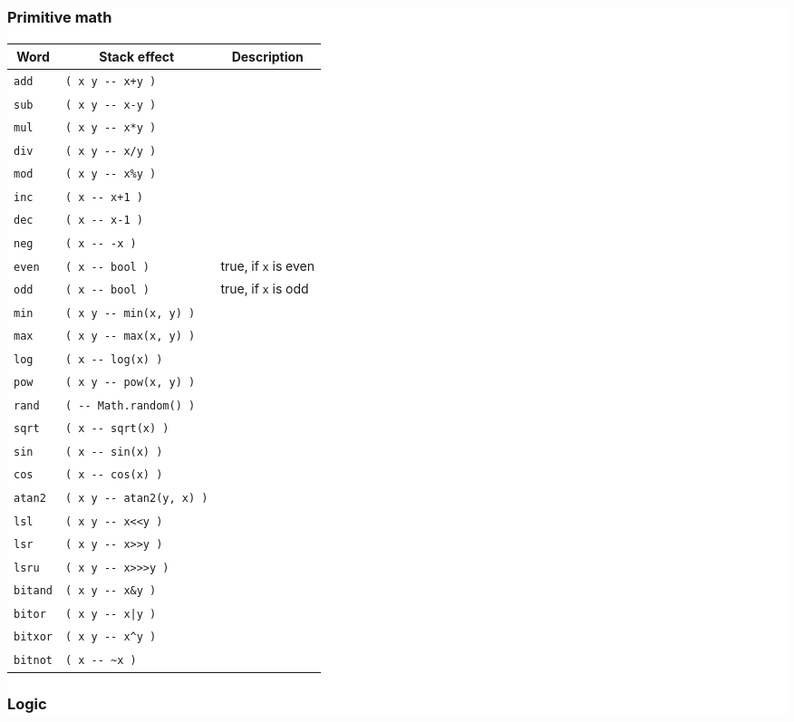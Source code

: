 ### Primitive math

| Word     | Stack effect             | Description          |
|----------|--------------------------|----------------------|
| `add`    | `( x y -- x+y )`         |                      |
| `sub`    | `( x y -- x-y )`         |                      |
| `mul`    | `( x y -- x*y )`         |                      |
| `div`    | `( x y -- x/y )`         |                      |
| `mod`    | `( x y -- x%y )`         |                      |
| `inc`    | `( x -- x+1 )`           |                      |
| `dec`    | `( x -- x-1 )`           |                      |
| `neg`    | `( x -- -x )`            |                      |
| `even`   | `( x -- bool )`          | true, if `x` is even |
| `odd`    | `( x -- bool )`          | true, if `x` is odd  |
| `min`    | `( x y -- min(x, y) )`   |                      |
| `max`    | `( x y -- max(x, y) )`   |                      |
| `log`    | `( x -- log(x) )`        |                      |
| `pow`    | `( x y -- pow(x, y) )`   |                      |
| `rand`   | `( -- Math.random() )`   |                      |
| `sqrt`   | `( x -- sqrt(x) )`       |                      |
| `sin`    | `( x -- sin(x) )`        |                      |
| `cos`    | `( x -- cos(x) )`        |                      |
| `atan2`  | `( x y -- atan2(y, x) )` |                      |
| `lsl`    | `( x y -- x<<y )`        |                      |
| `lsr`    | `( x y -- x>>y )`        |                      |
| `lsru`   | `( x y -- x>>>y )`       |                      |
| `bitand` | `( x y -- x&y )`         |                      |
| `bitor`  | `( x y -- x\|y )`        |                      |
| `bitxor` | `( x y -- x^y )`         |                      |
| `bitnot` | `( x -- ~x )`            |                      |

### Logic
